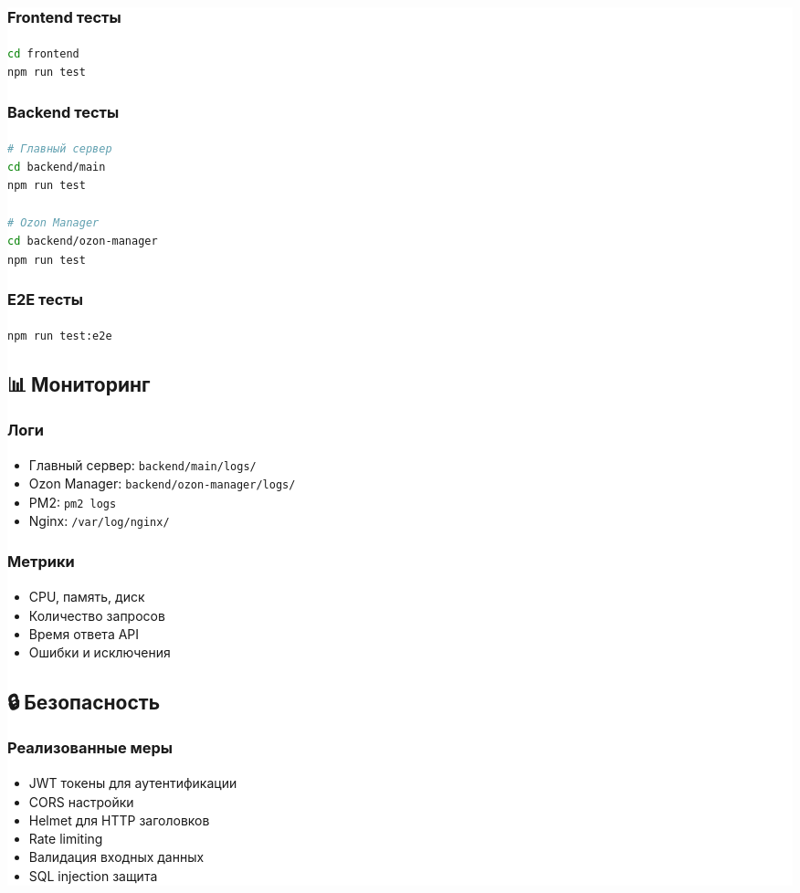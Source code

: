 ### Frontend тесты

```bash
cd frontend
npm run test
```

### Backend тесты

```bash
# Главный сервер
cd backend/main
npm run test

# Ozon Manager
cd backend/ozon-manager
npm run test
```

### E2E тесты

```bash
npm run test:e2e
```

## 📊 Мониторинг

### Логи

- Главный сервер: `backend/main/logs/`
- Ozon Manager: `backend/ozon-manager/logs/`
- PM2: `pm2 logs`
- Nginx: `/var/log/nginx/`

### Метрики

- CPU, память, диск
- Количество запросов
- Время ответа API
- Ошибки и исключения

## 🔒 Безопасность

### Реализованные меры

- JWT токены для аутентификации
- CORS настройки
- Helmet для HTTP заголовков
- Rate limiting
- Валидация входных данных
- SQL injection защита
